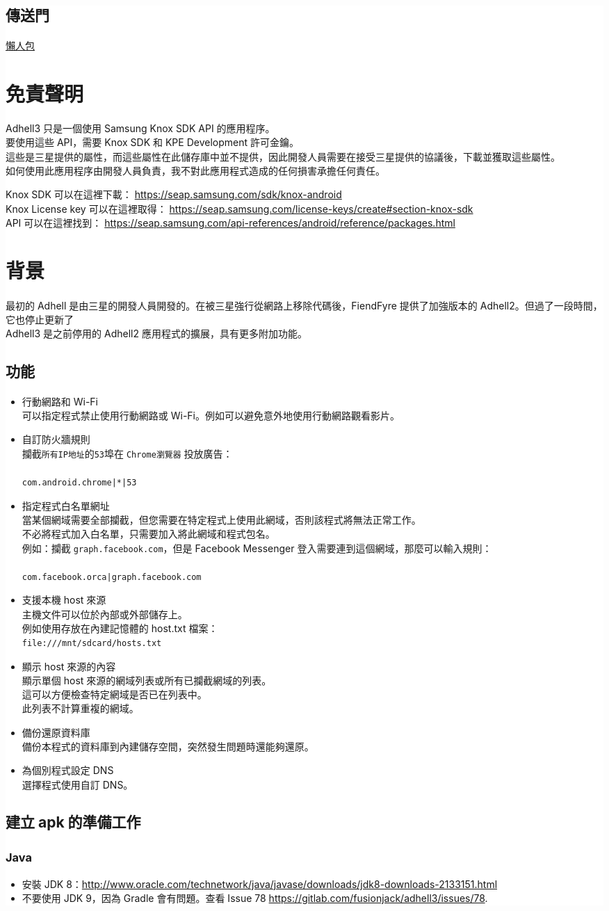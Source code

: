 ## 傳送門
[懶人包](./README.md#譯者整理編譯步驟)


# 免責聲明
Adhell3 只是一個使用 Samsung Knox SDK API 的應用程序。<br/>
要使用這些 API，需要 Knox SDK 和 KPE Development 許可金鑰。<br/>
這些是三星提供的屬性，而這些屬性在此儲存庫中並不提供，因此開發人員需要在接受三星提供的協議後，下載並獲取這些屬性。<br/>
如何使用此應用程序由開發人員負責，我不對此應用程式造成的任何損害承擔任何責任。<br/>

Knox SDK 可以在這裡下載： https://seap.samsung.com/sdk/knox-android <br/>
Knox License key 可以在這裡取得： https://seap.samsung.com/license-keys/create#section-knox-sdk <br/>
API 可以在這裡找到： https://seap.samsung.com/api-references/android/reference/packages.html


# 背景
最初的 Adhell 是由三星的開發人員開發的。在被三星強行從網路上移除代碼後，FiendFyre 提供了加強版本的 Adhell2。但過了一段時間，它也停止更新了<br/>
Adhell3 是之前停用的 Adhell2 應用程式的擴展，具有更多附加功能。


## 功能
- 行動網路和 Wi-Fi<br/>
可以指定程式禁止使用行動網路或 Wi-Fi。例如可以避免意外地使用行動網路觀看影片。

- 自訂防火牆規則<br/>
攔截`所有IP地址`的`53`埠在 `Chrome瀏覽器` 投放廣告：<br/><br/>
    `com.android.chrome|*|53`

- 指定程式白名單網址<br/>
當某個網域需要全部攔截，但您需要在特定程式上使用此網域，否則該程式將無法正常工作。<br/>
不必將程式加入白名單，只需要加入將此網域和程式包名。<br/>
例如：攔截 `graph.facebook.com`，但是 Facebook Messenger 登入需要連到這個網域，那麼可以輸入規則：<br/><br/>
    `com.facebook.orca|graph.facebook.com`

- 支援本機 host 來源<br/>
主機文件可以位於內部或外部儲存上。<br/>
例如使用存放在內建記憶體的 host.txt 檔案：<br/>
    `file:///mnt/sdcard/hosts.txt`

- 顯示 host 來源的內容<br/>
顯示單個 host 來源的網域列表或所有已攔截網域的列表。<br/>
這可以方便檢查特定網域是否已在列表中。<br/>
此列表不計算重複的網域。

- 備份還原資料庫<br/>
備份本程式的資料庫到內建儲存空間，突然發生問題時還能夠還原。

- 為個別程式設定 DNS<br/>
選擇程式使用自訂 DNS。

## 建立 apk 的準備工作
### Java
- 安裝 JDK 8：http://www.oracle.com/technetwork/java/javase/downloads/jdk8-downloads-2133151.html
- 不要使用 JDK 9，因為 Gradle 會有問題。查看 Issue 78 https://gitlab.com/fusionjack/adhell3/issues/78.
 